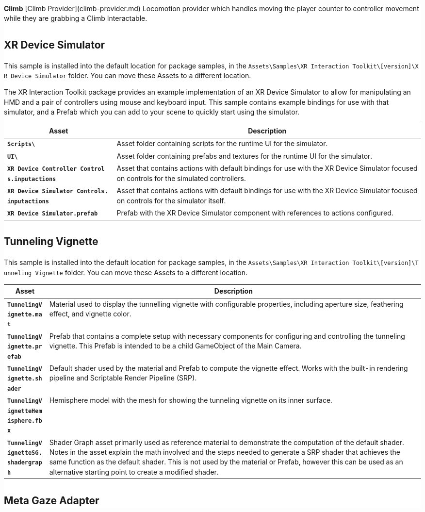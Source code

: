   </tr>
  <tr>
    <td colspan="3"><strong>Climb</strong></td>
    <td>[Climb Provider](climb-provider.md)</td>
    <td>Locomotion provider which handles moving the player counter to controller movement while they are grabbing a Climb Interactable.</td>
  </tr>
</tbody>
</table>

## XR Device Simulator

This sample is installed into the default location for package samples, in the `Assets\Samples\XR Interaction Toolkit\[version]\XR Device Simulator` folder. You can move these Assets to a different location.

The XR Interaction Toolkit package provides an example implementation of an XR Device Simulator to allow for manipulating an HMD and a pair of controllers using mouse and keyboard input. This sample contains example bindings for use with that simulator, and a Prefab which you can add to your scene to quickly start using the simulator.

|**Asset**|**Description**|
|---|---|
|**`Scripts\`**|Asset folder containing scripts for the runtime UI for the simulator.|
|**`UI\`**|Asset folder containing prefabs and textures for the runtime UI for the simulator.|
|**`XR Device Controller Controls.inputactions`**|Asset that contains actions with default bindings for use with the XR Device Simulator focused on controls for the simulated controllers.|
|**`XR Device Simulator Controls.inputactions`**|Asset that contains actions with default bindings for use with the XR Device Simulator focused on controls for the simulator itself.|
|**`XR Device Simulator.prefab`**|Prefab with the XR Device Simulator component with references to actions configured.|

## Tunneling Vignette

This sample is installed into the default location for package samples, in the `Assets\Samples\XR Interaction Toolkit\[version]\Tunneling Vignette` folder. You can move these Assets to a different location.

|**Asset**|**Description**|
|---|---|
|**`TunnelingVignette.mat`**|Material used to display the tunnelling vignette with configurable properties, including aperture size, feathering effect, and vignette color.|
|**`TunnelingVignette.prefab`**|Prefab that contains a complete setup with necessary components for configuring and controlling the tunneling vignette. This Prefab is intended to be a child GameObject of the Main Camera.|
|**`TunnelingVignette.shader`**|Default shader used by the material and Prefab to compute the vignette effect. Works with the built-in rendering pipeline and Scriptable Render Pipeline (SRP).|
|**`TunnelingVignetteHemisphere.fbx`**|Hemisphere model with the mesh for showing the tunneling vignette on its inner surface.|
|**`TunnelingVignetteSG.shadergraph`**|Shader Graph asset primarily used as reference material to demonstrate the computation of the default shader. Notes in the asset explain the math involved and the steps needed to generate a SRP shader that achieves the same function as the default shader. This is not used by the material or Prefab, however this can be used as an alternative starting point to create a modified shader.|

## Meta Gaze Adapter
